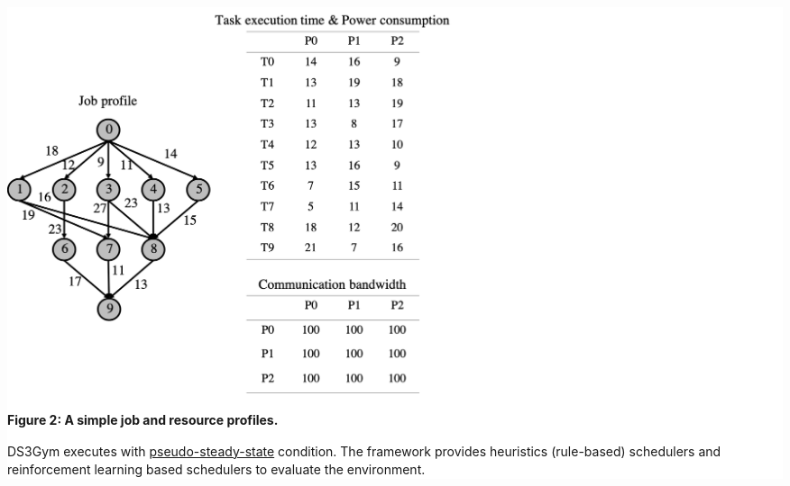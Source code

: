   <img align="center" src="docs/job_resource_profile.png" width="500px" />
  <figcaption><b><br>Figure 2: A simple job and resource profiles.</b></figcaption>
</div>

DS3Gym executes with [pseudo-steady-state](https://arxiv.org/abs/2005.07666) condition. The framework provides heuristics (rule-based) schedulers and reinforcement learning based schedulers to evaluate the environment.

<div align="center">